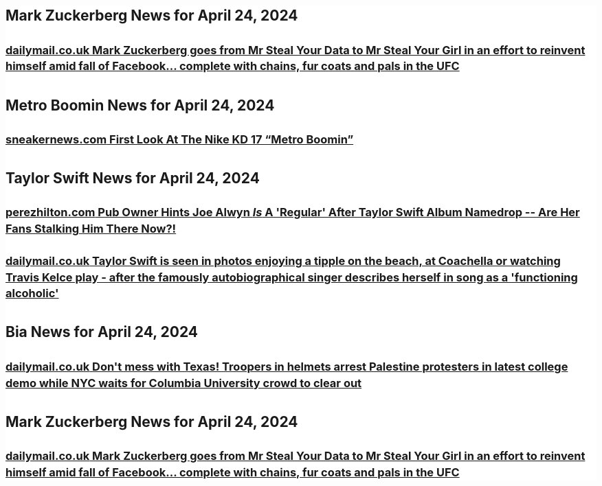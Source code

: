 
## Mark Zuckerberg News for April 24, 2024

### [**dailymail.co.uk** 	Mark Zuckerberg goes from Mr Steal Your Data to Mr Steal Your Girl in an effort to reinvent himself amid fall of Facebook... complete with chains, fur coats and pals in the UFC](https://www.dailymail.co.uk/sciencetech/article-13345129/mark-zuckerberg-fall-facebook-ufc-beard.html?ns_mchannel=rss&amp;ito=1490&amp;ns_campaign=1490)


## Metro Boomin News for April 24, 2024

### [**sneakernews.com** First Look At The Nike KD 17 “Metro Boomin”](https://sneakernews.com/2024/04/24/nike-kd-17-metro-boomin-hj4464-001/)


## Taylor Swift News for April 24, 2024

### [**perezhilton.com** Pub Owner Hints Joe Alwyn *Is* A 'Regular' After Taylor Swift Album Namedrop -- Are Her Fans Stalking Him There Now?!](https://perezhilton.com/the-black-dog-owner-hints-joe-alwyn-a-regular-after-taylor-swift-ttpd-album-namedrop-fans-stalking/)

### [**dailymail.co.uk** 	Taylor Swift is seen in photos enjoying a tipple on the beach, at Coachella or watching Travis Kelce play - after the famously autobiographical singer describes herself in song as a 'functioning alcoholic'](https://www.dailymail.co.uk/tvshowbiz/article-13337773/Taylor-Swift-booze-functioning-alcoholic-Fortnight.html?ns_mchannel=rss&amp;ito=1490&amp;ns_campaign=1490)


## Bia News for April 24, 2024

### [**dailymail.co.uk** 	Don't mess with Texas! Troopers in helmets arrest Palestine protesters in latest college demo while NYC waits for Columbia University crowd to clear out](https://www.dailymail.co.uk/news/article-13346507/Texas-Troopers-Palestine-protesters-university-austin.html?ns_mchannel=rss&amp;ito=1490&amp;ns_campaign=1490)


## Mark Zuckerberg News for April 24, 2024

### [**dailymail.co.uk** 	Mark Zuckerberg goes from Mr Steal Your Data to Mr Steal Your Girl in an effort to reinvent himself amid fall of Facebook... complete with chains, fur coats and pals in the UFC](https://www.dailymail.co.uk/sciencetech/article-13345129/mark-zuckerberg-fall-facebook-ufc-beard.html?ns_mchannel=rss&amp;ito=1490&amp;ns_campaign=1490)
